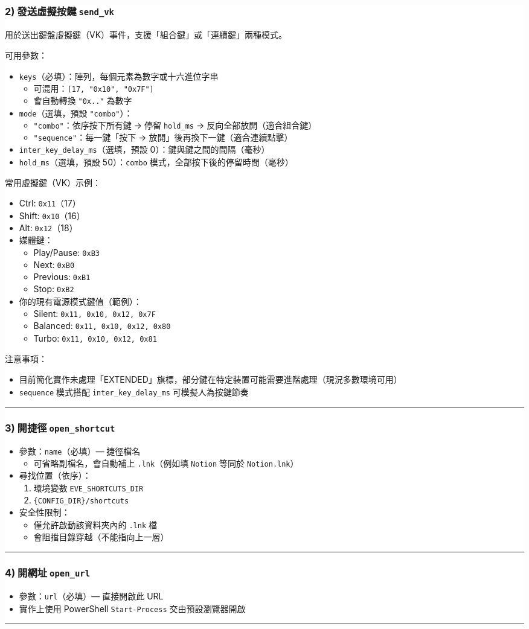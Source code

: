 
### 2) 發送虛擬按鍵 `send_vk`

用於送出鍵盤虛擬鍵（VK）事件，支援「組合鍵」或「連續鍵」兩種模式。

可用參數：

- `keys`（必填）：陣列，每個元素為數字或十六進位字串
  - 可混用：`[17, "0x10", "0x7F"]`
  - 會自動轉換 `"0x.."` 為數字
- `mode`（選填，預設 `"combo"`）：
  - `"combo"`：依序按下所有鍵 → 停留 `hold_ms` → 反向全部放開（適合組合鍵）
  - `"sequence"`：每一鍵「按下 → 放開」後再換下一鍵（適合連續點擊）
- `inter_key_delay_ms`（選填，預設 0）：鍵與鍵之間的間隔（毫秒）
- `hold_ms`（選填，預設 50）：`combo` 模式，全部按下後的停留時間（毫秒）

常用虛擬鍵（VK）示例：

- Ctrl: `0x11`（17）
- Shift: `0x10`（16）
- Alt: `0x12`（18）
- 媒體鍵：
  - Play/Pause: `0xB3`
  - Next: `0xB0`
  - Previous: `0xB1`
  - Stop: `0xB2`
- 你的現有電源模式鍵值（範例）：
  - Silent: `0x11, 0x10, 0x12, 0x7F`
  - Balanced: `0x11, 0x10, 0x12, 0x80`
  - Turbo: `0x11, 0x10, 0x12, 0x81`

注意事項：

- 目前簡化實作未處理「EXTENDED」旗標，部分鍵在特定裝置可能需要進階處理（現況多數環境可用）
- `sequence` 模式搭配 `inter_key_delay_ms` 可模擬人為按鍵節奏

---

### 3) 開捷徑 `open_shortcut`

- 參數：`name`（必填）— 捷徑檔名
  - 可省略副檔名，會自動補上 `.lnk`（例如填 `Notion` 等同於 `Notion.lnk`）
- 尋找位置（依序）：
  1. 環境變數 `EVE_SHORTCUTS_DIR`
  2. `{CONFIG_DIR}/shortcuts`
- 安全性限制：
  - 僅允許啟動該資料夾內的 `.lnk` 檔
  - 會阻擋目錄穿越（不能指向上一層）

---

### 4) 開網址 `open_url`

- 參數：`url`（必填）— 直接開啟此 URL
- 實作上使用 PowerShell `Start-Process` 交由預設瀏覽器開啟

---